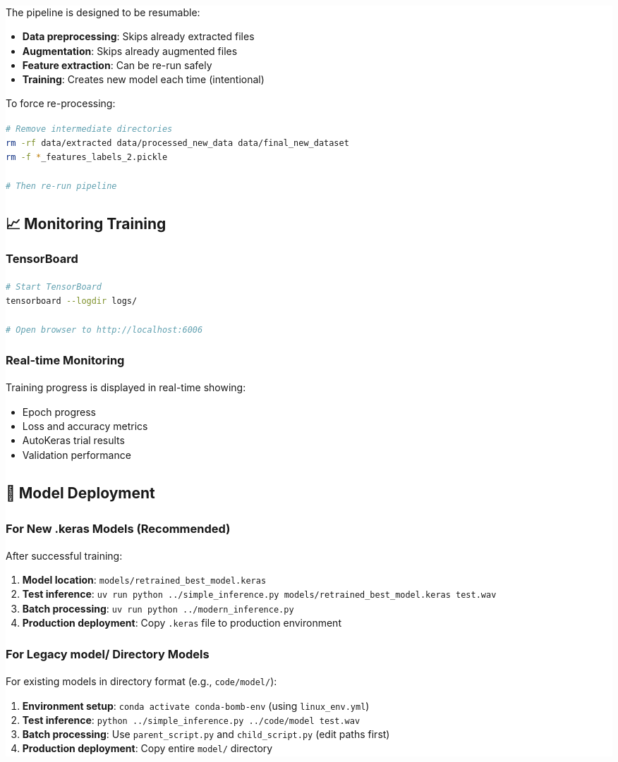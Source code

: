 The pipeline is designed to be resumable:

- **Data preprocessing**: Skips already extracted files
- **Augmentation**: Skips already augmented files  
- **Feature extraction**: Can be re-run safely
- **Training**: Creates new model each time (intentional)

To force re-processing:
```bash
# Remove intermediate directories
rm -rf data/extracted data/processed_new_data data/final_new_dataset
rm -f *_features_labels_2.pickle

# Then re-run pipeline
```

## 📈 Monitoring Training

### TensorBoard

```bash
# Start TensorBoard
tensorboard --logdir logs/

# Open browser to http://localhost:6006
```

### Real-time Monitoring

Training progress is displayed in real-time showing:
- Epoch progress
- Loss and accuracy metrics
- AutoKeras trial results
- Validation performance

## 🎯 Model Deployment

### For New .keras Models (Recommended)

After successful training:

1. **Model location**: `models/retrained_best_model.keras`
2. **Test inference**: `uv run python ../simple_inference.py models/retrained_best_model.keras test.wav`
3. **Batch processing**: `uv run python ../modern_inference.py`
4. **Production deployment**: Copy `.keras` file to production environment

### For Legacy model/ Directory Models

For existing models in directory format (e.g., `code/model/`):

1. **Environment setup**: `conda activate conda-bomb-env` (using `linux_env.yml`)
2. **Test inference**: `python ../simple_inference.py ../code/model test.wav`
3. **Batch processing**: Use `parent_script.py` and `child_script.py` (edit paths first)
4. **Production deployment**: Copy entire `model/` directory
